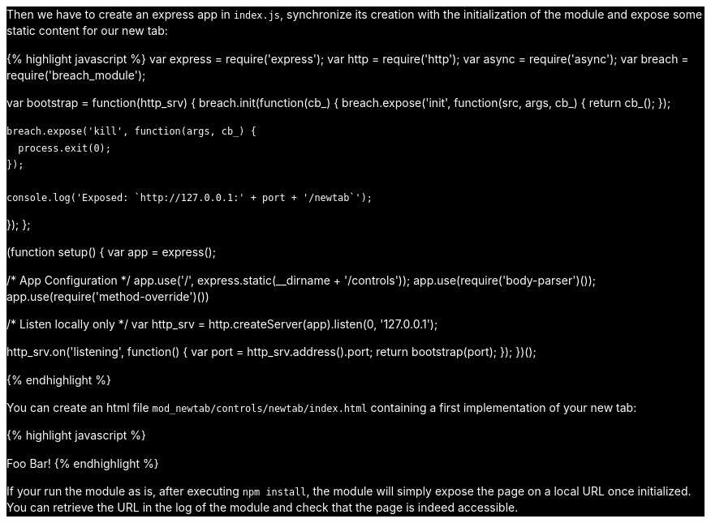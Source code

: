 Then we have to create an express app in `index.js`, synchronize its creation with the initialization of the module and expose some static content for our new tab:

{% highlight javascript %}
var express = require('express');
var http = require('http');
var async = require('async');
var breach = require('breach_module');

var bootstrap = function(http_srv) {
  breach.init(function(cb_) {
    breach.expose('init', function(src, args, cb_) {
      return cb_();
    });
  
    breach.expose('kill', function(args, cb_) {
      process.exit(0);
    });

    console.log('Exposed: `http://127.0.0.1:' + port + '/newtab`');
  });
};

(function setup() {
  var app = express();

  /* App Configuration */
  app.use('/', express.static(__dirname + '/controls'));
  app.use(require('body-parser')());
  app.use(require('method-override')())

  /* Listen locally only */
  var http_srv = http.createServer(app).listen(0, '127.0.0.1');

  http_srv.on('listening', function() {
    var port = http_srv.address().port;
    return bootstrap(port);
  });
})();

{% endhighlight %}

You can create an html file `mod_newtab/controls/newtab/index.html` containing a first implementation of your new tab:


{% highlight javascript %}
<html>
  <body style="background-color: black; color: white;">
    Foo Bar!
  </body>
</html?>
{% endhighlight %}

If your run the module as is, after executing `npm install`, the module will simply expose the page on a local URL once initialized. You can retrieve the URL in the log of the module and check that the page is indeed accessible.
